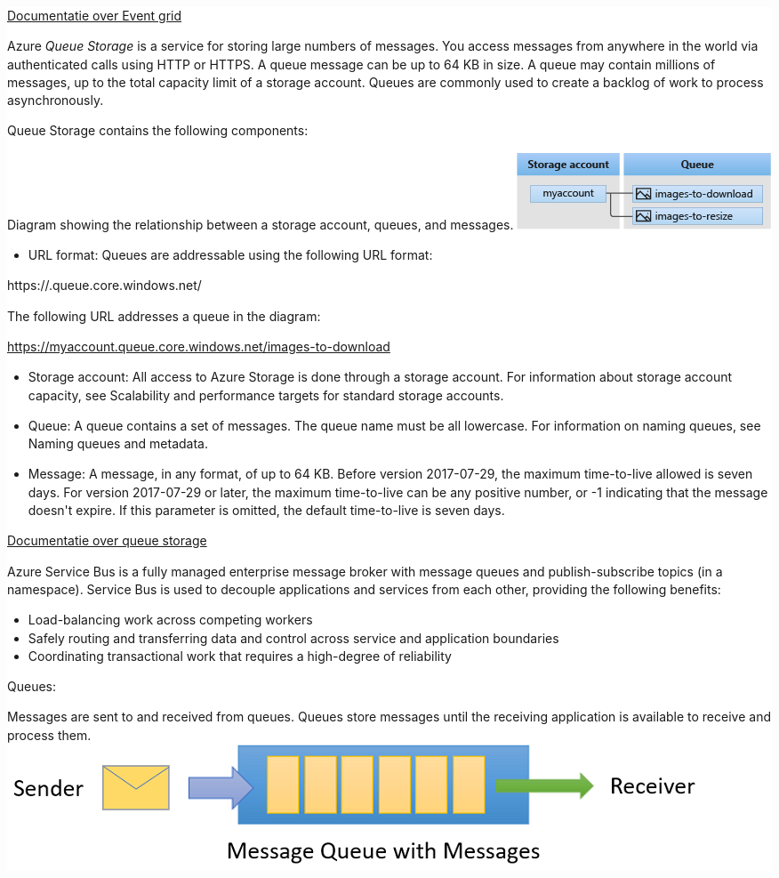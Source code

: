 [Documentatie over Event grid](https://learn.microsoft.com/en-us/azure/event-grid/overview)

Azure *Queue Storage* is a service for storing large numbers of messages. You access messages from anywhere in the world via authenticated calls using HTTP or HTTPS. A queue message can be up to 64 KB in size. A queue may contain millions of messages, up to the total capacity limit of a storage account. Queues are commonly used to create a backlog of work to process asynchronously.

Queue Storage contains the following components:

Diagram showing the relationship between a storage account, queues, and messages.
![Alt text](../00_includes/Week6-9/queue1.png)

* URL format: Queues are addressable using the following URL format:

https://<storage account>.queue.core.windows.net/<queue>

The following URL addresses a queue in the diagram:

https://myaccount.queue.core.windows.net/images-to-download

* Storage account: All access to Azure Storage is done through a storage account. For information about storage account capacity, see Scalability and performance targets for standard storage accounts.

* Queue: A queue contains a set of messages. The queue name must be all lowercase. For information on naming queues, see Naming queues and metadata.

* Message: A message, in any format, of up to 64 KB. Before version 2017-07-29, the maximum time-to-live allowed is seven days. For version 2017-07-29 or later, the maximum time-to-live can be any positive number, or -1 indicating that the message doesn't expire. If this parameter is omitted, the default time-to-live is seven days.

[Documentatie over queue storage](https://learn.microsoft.com/en-us/azure/storage/queues/storage-queues-introduction)  

Azure Service Bus is a fully managed enterprise message broker with message queues and publish-subscribe topics (in a namespace). Service Bus is used to decouple applications and services from each other, providing the following benefits:

* Load-balancing work across competing workers
* Safely routing and transferring data and control across service and application boundaries
* Coordinating transactional work that requires a high-degree of reliability

Queues:  

Messages are sent to and received from queues. Queues store messages until the receiving application is available to receive and process them.  
![Alt text](../00_includes/Week6-9/about-service-bus-queue.png)
